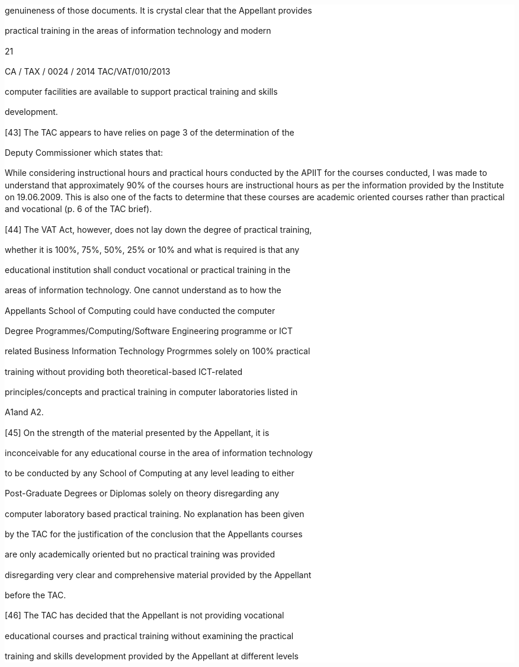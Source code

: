 genuineness of those documents. It is crystal clear that the Appellant provides

practical training in the areas of information technology and modern

21

CA / TAX / 0024 / 2014 TAC/VAT/010/2013

computer facilities are available to support practical training and skills

development.

[43] The TAC appears to have relies on page 3 of the determination of the

Deputy Commissioner which states that:

While considering instructional hours and practical hours conducted by the APIIT for the courses conducted, I was made to understand that approximately 90% of the courses hours are instructional hours as per the information provided by the Institute on 19.06.2009. This is also one of the facts to determine that these courses are academic oriented courses rather than practical and vocational (p. 6 of the TAC brief).

[44] The VAT Act, however, does not lay down the degree of practical training,

whether it is 100%, 75%, 50%, 25% or 10% and what is required is that any

educational institution shall conduct vocational or practical training in the

areas of information technology. One cannot understand as to how the

Appellants School of Computing could have conducted the computer

Degree Programmes/Computing/Software Engineering programme or ICT

related Business Information Technology Progrmmes solely on 100% practical

training without providing both theoretical-based ICT-related

principles/concepts and practical training in computer laboratories listed in

A1and A2.

[45] On the strength of the material presented by the Appellant, it is

inconceivable for any educational course in the area of information technology

to be conducted by any School of Computing at any level leading to either

Post-Graduate Degrees or Diplomas solely on theory disregarding any

computer laboratory based practical training. No explanation has been given

by the TAC for the justification of the conclusion that the Appellants courses

are only academically oriented but no practical training was provided

disregarding very clear and comprehensive material provided by the Appellant

before the TAC.

[46] The TAC has decided that the Appellant is not providing vocational

educational courses and practical training without examining the practical

training and skills development provided by the Appellant at different levels
